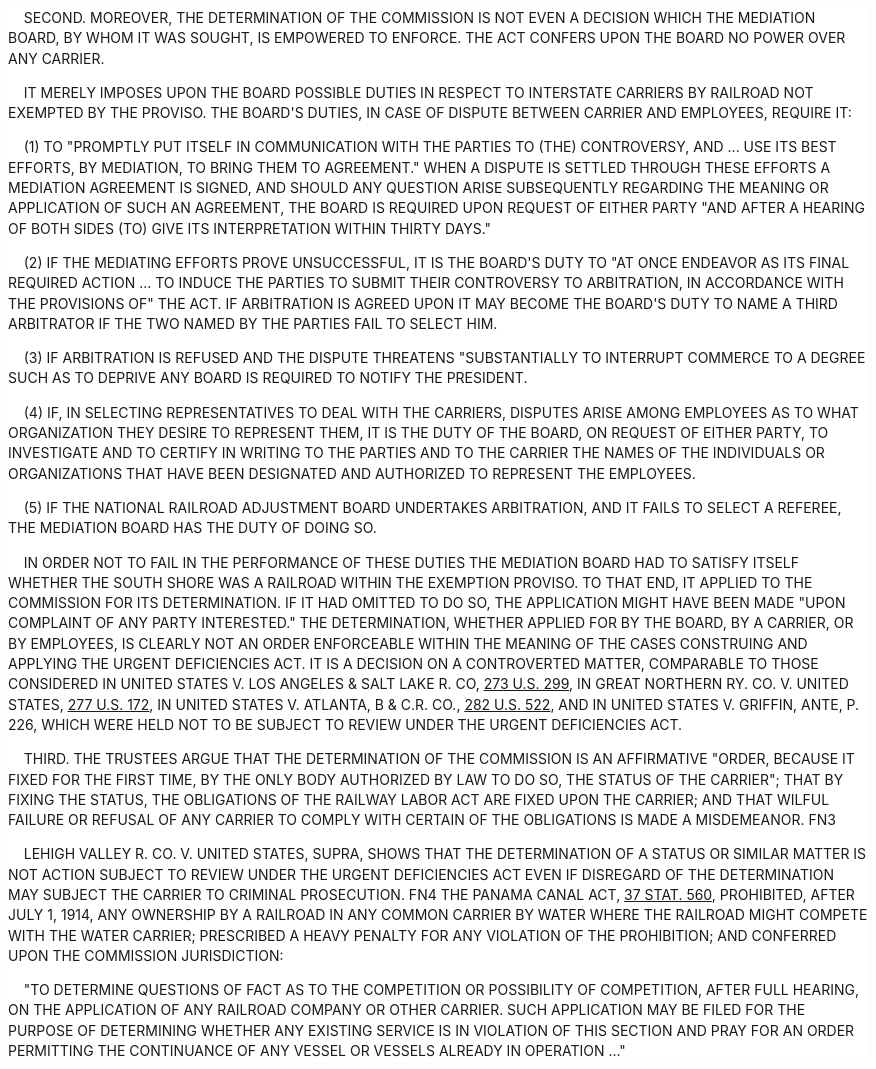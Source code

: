     SECOND.  MOREOVER, THE DETERMINATION OF THE COMMISSION IS NOT EVEN A DECISION WHICH THE MEDIATION BOARD, BY WHOM IT WAS SOUGHT, IS EMPOWERED TO ENFORCE.  THE ACT CONFERS UPON THE BOARD NO POWER OVER ANY CARRIER.

    IT MERELY IMPOSES UPON THE BOARD POSSIBLE DUTIES IN RESPECT TO INTERSTATE CARRIERS BY RAILROAD NOT EXEMPTED BY THE PROVISO.  THE BOARD'S DUTIES, IN CASE OF DISPUTE BETWEEN CARRIER AND EMPLOYEES, REQUIRE IT:

    (1)  TO "PROMPTLY PUT ITSELF IN COMMUNICATION WITH THE PARTIES TO (THE) CONTROVERSY, AND  ... USE ITS BEST EFFORTS, BY MEDIATION, TO BRING THEM TO AGREEMENT."  WHEN A DISPUTE IS SETTLED THROUGH THESE EFFORTS A MEDIATION AGREEMENT IS SIGNED, AND SHOULD ANY QUESTION ARISE SUBSEQUENTLY REGARDING THE MEANING OR APPLICATION OF SUCH AN AGREEMENT, THE BOARD IS REQUIRED UPON REQUEST OF EITHER PARTY "AND AFTER A HEARING OF BOTH SIDES (TO) GIVE ITS INTERPRETATION WITHIN THIRTY DAYS."

    (2)  IF THE MEDIATING EFFORTS PROVE UNSUCCESSFUL, IT IS THE BOARD'S DUTY TO "AT ONCE ENDEAVOR AS ITS FINAL REQUIRED ACTION  ...  TO INDUCE THE PARTIES TO SUBMIT THEIR CONTROVERSY TO ARBITRATION, IN ACCORDANCE WITH THE PROVISIONS OF" THE ACT.  IF ARBITRATION IS AGREED UPON IT MAY BECOME THE BOARD'S DUTY TO NAME A THIRD ARBITRATOR IF THE TWO NAMED BY THE PARTIES FAIL TO SELECT HIM.

    (3)  IF ARBITRATION IS REFUSED AND THE DISPUTE THREATENS "SUBSTANTIALLY TO INTERRUPT COMMERCE TO A DEGREE SUCH AS TO DEPRIVE ANY BOARD IS REQUIRED TO NOTIFY THE PRESIDENT.

    (4)  IF, IN SELECTING REPRESENTATIVES TO DEAL WITH THE CARRIERS, DISPUTES ARISE AMONG EMPLOYEES AS TO WHAT ORGANIZATION THEY DESIRE TO REPRESENT THEM, IT IS THE DUTY OF THE BOARD, ON REQUEST OF EITHER PARTY, TO INVESTIGATE AND TO CERTIFY IN WRITING TO THE PARTIES AND TO THE CARRIER THE NAMES OF THE INDIVIDUALS OR ORGANIZATIONS THAT HAVE BEEN DESIGNATED AND AUTHORIZED TO REPRESENT THE EMPLOYEES.

    (5)  IF THE NATIONAL RAILROAD ADJUSTMENT BOARD UNDERTAKES ARBITRATION, AND IT FAILS TO SELECT A REFEREE, THE MEDIATION BOARD HAS THE DUTY OF DOING SO.

    IN ORDER NOT TO FAIL IN THE PERFORMANCE OF THESE DUTIES THE MEDIATION BOARD HAD TO SATISFY ITSELF WHETHER THE SOUTH SHORE WAS A RAILROAD WITHIN THE EXEMPTION PROVISO.  TO THAT END, IT APPLIED TO THE COMMISSION FOR ITS DETERMINATION.  IF IT HAD OMITTED TO DO SO, THE APPLICATION MIGHT HAVE BEEN MADE "UPON COMPLAINT OF ANY PARTY INTERESTED."  THE DETERMINATION, WHETHER APPLIED FOR BY THE BOARD, BY A CARRIER, OR BY EMPLOYEES, IS CLEARLY NOT AN ORDER ENFORCEABLE WITHIN THE MEANING OF THE CASES CONSTRUING AND APPLYING THE URGENT DEFICIENCIES ACT.  IT IS A DECISION ON A CONTROVERTED MATTER, COMPARABLE TO THOSE CONSIDERED IN UNITED STATES V. LOS ANGELES & SALT LAKE R. CO, [273 U.S. 299][/us/courts/scotus/usReporter/273/299], IN GREAT NORTHERN RY. CO. V. UNITED STATES, [277 U.S. 172][/us/courts/scotus/usReporter/277/172], IN UNITED STATES V. ATLANTA, B & C.R. CO., [282 U.S. 522][/us/courts/scotus/usReporter/282/522], AND IN UNITED STATES V. GRIFFIN, ANTE, P. 226, WHICH WERE HELD NOT TO BE SUBJECT TO REVIEW UNDER THE URGENT DEFICIENCIES ACT.

    THIRD. THE TRUSTEES ARGUE THAT THE DETERMINATION OF THE COMMISSION IS AN AFFIRMATIVE "ORDER, BECAUSE IT FIXED FOR THE FIRST TIME, BY THE ONLY BODY AUTHORIZED BY LAW TO DO SO, THE STATUS OF THE CARRIER"; THAT BY FIXING THE STATUS, THE OBLIGATIONS OF THE RAILWAY LABOR ACT ARE FIXED UPON THE CARRIER; AND THAT WILFUL FAILURE OR REFUSAL OF ANY CARRIER TO COMPLY WITH CERTAIN OF THE OBLIGATIONS IS MADE A MISDEMEANOR.  FN3

    LEHIGH VALLEY R. CO. V. UNITED STATES, SUPRA, SHOWS THAT THE DETERMINATION OF A STATUS OR SIMILAR MATTER IS NOT ACTION SUBJECT TO REVIEW UNDER THE URGENT DEFICIENCIES ACT EVEN IF DISREGARD OF THE DETERMINATION MAY SUBJECT THE CARRIER TO CRIMINAL PROSECUTION.  FN4 THE PANAMA CANAL ACT, [37 STAT. 560][/us/stat/37/560], PROHIBITED, AFTER JULY 1, 1914, ANY OWNERSHIP BY A RAILROAD IN ANY COMMON CARRIER BY WATER WHERE THE RAILROAD MIGHT COMPETE WITH THE WATER CARRIER; PRESCRIBED A HEAVY PENALTY FOR ANY VIOLATION OF THE PROHIBITION; AND CONFERRED UPON THE COMMISSION JURISDICTION:

    "TO DETERMINE QUESTIONS OF FACT AS TO THE COMPETITION OR POSSIBILITY OF COMPETITION, AFTER FULL HEARING, ON THE APPLICATION OF ANY RAILROAD COMPANY OR OTHER CARRIER.  SUCH APPLICATION MAY BE FILED FOR THE PURPOSE OF DETERMINING WHETHER ANY EXISTING SERVICE IS IN VIOLATION OF THIS SECTION AND PRAY FOR AN ORDER PERMITTING THE CONTINUANCE OF ANY VESSEL OR VESSELS ALREADY IN OPERATION ..."


[/us/courts/scotus/usReporter/303/596]: https://publicdocs.github.io/go/links?ns=uslm-x&ref=%2Fus%2Fcourts%2Fscotus%2FusReporter%2F303%2F596
[/us/stat/48/1185]: https://publicdocs.github.io/go/links?ns=uslm&ref=%2Fus%2Fstat%2F48%2F1185
[/us/usc/t45/s151]: https://publicdocs.github.io/go/links?ns=uslm&ref=%2Fus%2Fusc%2Ft45%2Fs151
[/us/courts/scotus/usReporter/244/82]: https://publicdocs.github.io/go/links?ns=uslm-x&ref=%2Fus%2Fcourts%2Fscotus%2FusReporter%2F244%2F82
[/us/courts/scotus/usReporter/282/522]: https://publicdocs.github.io/go/links?ns=uslm-x&ref=%2Fus%2Fcourts%2Fscotus%2FusReporter%2F282%2F522
[/us/courts/scotus/usReporter/243/412]: https://publicdocs.github.io/go/links?ns=uslm-x&ref=%2Fus%2Fcourts%2Fscotus%2FusReporter%2F243%2F412
[/us/courts/scotus/usReporter/273/299]: https://publicdocs.github.io/go/links?ns=uslm-x&ref=%2Fus%2Fcourts%2Fscotus%2FusReporter%2F273%2F299
[/us/courts/scotus/usReporter/273/299]: https://publicdocs.github.io/go/links?ns=uslm-x&ref=%2Fus%2Fcourts%2Fscotus%2FusReporter%2F273%2F299
[/us/courts/scotus/usReporter/277/172]: https://publicdocs.github.io/go/links?ns=uslm-x&ref=%2Fus%2Fcourts%2Fscotus%2FusReporter%2F277%2F172
[/us/courts/scotus/usReporter/282/522]: https://publicdocs.github.io/go/links?ns=uslm-x&ref=%2Fus%2Fcourts%2Fscotus%2FusReporter%2F282%2F522
[/us/stat/37/560]: https://publicdocs.github.io/go/links?ns=uslm&ref=%2Fus%2Fstat%2F37%2F560
[/us/courts/scotus/usReporter/280/469]: https://publicdocs.github.io/go/links?ns=uslm-x&ref=%2Fus%2Fcourts%2Fscotus%2FusReporter%2F280%2F469
[/us/stat/38/208]: https://publicdocs.github.io/go/links?ns=uslm&ref=%2Fus%2Fstat%2F38%2F208
[/us/courts/scotus/usReporter/225/282]: https://publicdocs.github.io/go/links?ns=uslm-x&ref=%2Fus%2Fcourts%2Fscotus%2FusReporter%2F225%2F282
[/us/courts/scotus/usReporter/225/302]: https://publicdocs.github.io/go/links?ns=uslm-x&ref=%2Fus%2Fcourts%2Fscotus%2FusReporter%2F225%2F302
[/us/courts/scotus/usReporter/243/412]: https://publicdocs.github.io/go/links?ns=uslm-x&ref=%2Fus%2Fcourts%2Fscotus%2FusReporter%2F243%2F412
[/us/courts/scotus/usReporter/246/457]: https://publicdocs.github.io/go/links?ns=uslm-x&ref=%2Fus%2Fcourts%2Fscotus%2FusReporter%2F246%2F457
[/us/courts/scotus/usReporter/279/768]: https://publicdocs.github.io/go/links?ns=uslm-x&ref=%2Fus%2Fcourts%2Fscotus%2FusReporter%2F279%2F768
[/us/courts/scotus/usReporter/280/469]: https://publicdocs.github.io/go/links?ns=uslm-x&ref=%2Fus%2Fcourts%2Fscotus%2FusReporter%2F280%2F469
[/us/courts/scotus/usReporter/283/235]: https://publicdocs.github.io/go/links?ns=uslm-x&ref=%2Fus%2Fcourts%2Fscotus%2FusReporter%2F283%2F235
[/us/courts/scotus/usReporter/298/435]: https://publicdocs.github.io/go/links?ns=uslm-x&ref=%2Fus%2Fcourts%2Fscotus%2FusReporter%2F298%2F435
[/us/usc/t45/s152]: https://publicdocs.github.io/go/links?ns=uslm&ref=%2Fus%2Fusc%2Ft45%2Fs152